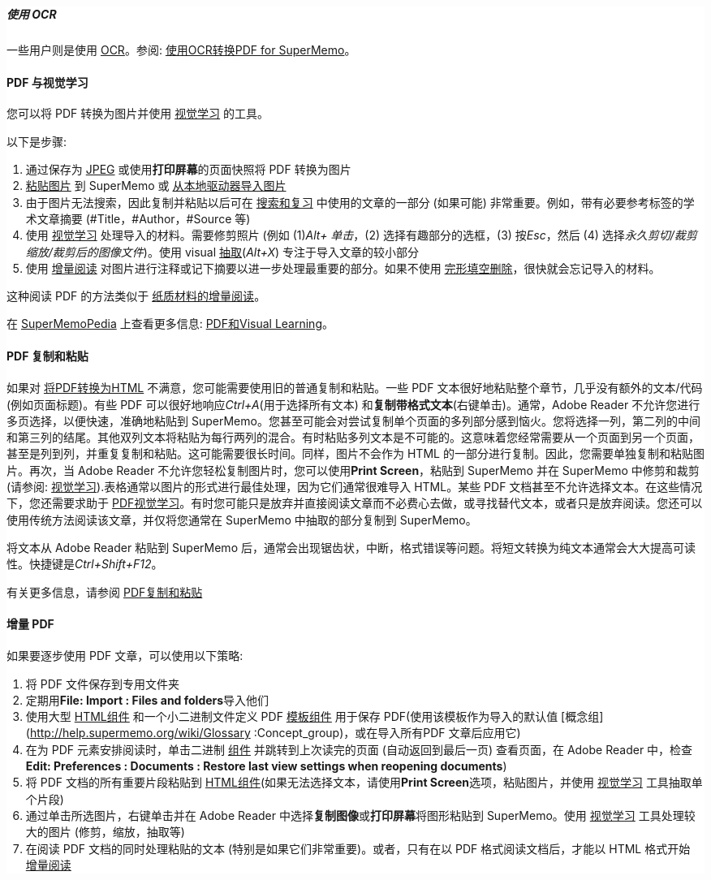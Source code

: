 ##### 使用 OCR

一些用户则是使用 [OCR](https://en.wikipedia.org/wiki/Optical_character_recognition)。参阅: [使用OCR转换PDF for SuperMemo](http://supermemopedia.com/wiki/PDF_and_OCR)。

#### PDF 与视觉学习

您可以将 PDF 转换为图片并使用 [视觉学习](http://help.supermemo.org/wiki/Visual_learning) 的工具。

以下是步骤:

1. 通过保存为 [JPEG](http://en.wikipedia.org/wiki/JPEG) 或使用**打印屏幕**的页面快照将 PDF 转换为图片
2. [粘贴图片](http://help.supermemo.org/wiki/Visual_learning#Pasting_pictures_from_the_clipboard) 到 SuperMemo 或 [从本地驱动器导入图片](http://help.supermemo.org/wiki/Visual_learning#Importing_pictures_from_a_local_drive)
3. 由于图片无法搜索，因此复制并粘贴以后可在 [搜索和复习](http://help.supermemo.org/wiki/Subset_learning#Search_and_review) 中使用的文章的一部分 (如果可能) 非常重要。例如，带有必要参考标签的学术文章摘要 (#Title，#Author，#Source 等)
4. 使用 [视觉学习](http://help.supermemo.org/wiki/Visual_learning) 处理导入的材料。需要修剪照片 (例如 (1)*Alt+ 单击*，(2) 选择有趣部分的选框，(3) 按*Esc*，然后 (4) 选择*永久剪切/裁剪缩放/裁剪后的图像文件*)。使用 visual [抽取](http://help.supermemo.org/wiki/Glossary:Extract)(*Alt+X*) 专注于导入文章的较小部分
5. 使用 [增量阅读](http://help.supermemo.org/wiki/Glossary:Incremental_reading) 对图片进行注释或记下摘要以进一步处理最重要的部分。如果不使用 [完形填空删除](http://help.supermemo.org/wiki/Glossary:Cloze_deletion)，很快就会忘记导入的材料。

这种阅读 PDF 的方法类似于 [纸质材料的增量阅读](http://help.supermemo.org/wiki/Incremental_learning#Incremental_reading_of_paper_articles)。

在 [SuperMemoPedia](http://supermemopedia.com/) 上查看更多信息: [PDF和Visual Learning](http://supermemopedia.com/wiki/PDF_and_Visual_Learning)。

#### PDF 复制和粘贴

如果对 [将PDF转换为HTML](http://help.supermemo.org/wiki/Incremental_learning#PDF_to_HTML_converters) 不满意，您可能需要使用旧的普通复制和粘贴。一些 PDF 文本很好地粘贴整个章节，几乎没有额外的文本/代码 (例如页面标题)。有些 PDF 可以很好地响应*Ctrl+A*(用于选择所有文本) 和**复制带格式文本**(右键单击)。通常，Adobe Reader 不允许您进行多页选择，以便快速，准确地粘贴到 SuperMemo。您甚至可能会对尝试复制单个页面的多列部分感到恼火。您将选择一列，第二列的中间和第三列的结尾。其他双列文本将粘贴为每行两列的混合。有时粘贴多列文本是不可能的。这意味着您经常需要从一个页面到另一个页面，甚至是列到列，并重复复制和粘贴。这可能需要很长时间。同样，图片不会作为 HTML 的一部分进行复制。因此，您需要单独复制和粘贴图片。再次，当 Adobe Reader 不允许您轻松复制图片时，您可以使用**Print Screen**，粘贴到 SuperMemo 并在 SuperMemo 中修剪和裁剪 (请参阅: [视觉学习](http://help.supermemo.org/wiki/Incremental_learning#PDF_with_visual_learning)).表格通常以图片的形式进行最佳处理，因为它们通常很难导入 HTML。某些 PDF 文档甚至不允许选择文本。在这些情况下，您还需要求助于 [PDF视觉学习](http://help.supermemo.org/wiki/Incremental_learning#PDF_with_visual_learning)。有时您可能只是放弃并直接阅读文章而不必费心去做，或寻找替代文本，或者只是放弃阅读。您还可以使用传统方法阅读该文章，并仅将您通常在 SuperMemo 中抽取的部分复制到 SuperMemo。

将文本从 Adobe Reader 粘贴到 SuperMemo 后，通常会出现锯齿状，中断，格式错误等问题。将短文转换为纯文本通常会大大提高可读性。快捷键是*Ctrl+Shift+F12*。

有关更多信息，请参阅 [PDF复制和粘贴](http://supermemopedia.com/wiki/PDF_Copy_and_Paste)

#### 增量 PDF

如果要逐步使用 PDF 文章，可以使用以下策略:

1. 将 PDF 文件保存到专用文件夹
2. 定期用**File: Import : Files and folders**导入他们
3. 使用大型 [HTML组件](http://help.supermemo.org/wiki/HTML_component) 和一个小二进制文件定义 PDF [模板](http://help.supermemo.org/wiki/Glossary:Template)[组件](http://help.supermemo.org/wiki/Glossary:Component) 用于保存 PDF(使用该模板作为导入的默认值 [概念组](<http://help.supermemo.org/wiki/Glossary> :Concept_group)，或在导入所有PDF 文章后应用它)
4. 在为 PDF 元素安排阅读时，单击二进制 [组件](http://help.supermemo.org/wiki/Glossary:Component) 并跳转到上次读完的页面 (自动返回到最后一页) 查看页面，在 Adobe Reader 中，检查**Edit: Preferences : Documents : Restore last view settings when reopening documents**)
5. 将 PDF 文档的所有重要片段粘贴到 [HTML组件](http://help.supermemo.org/wiki/HTML_component)(如果无法选择文本，请使用**Print Screen**选项，粘贴图片，并使用 [视觉学习](http://help.supermemo.org/wiki/Visual_learning) 工具抽取单个片段)
6. 通过单击所选图片，右键单击并在 Adobe Reader 中选择**复制图像**或**打印屏幕**将图形粘贴到 SuperMemo。使用 [视觉学习](http://help.supermemo.org/wiki/Visual_learning) 工具处理较大的图片 (修剪，缩放，抽取等)
7. 在阅读 PDF 文档的同时处理粘贴的文本 (特别是如果它们非常重要)。或者，只有在以 PDF 格式阅读文档后，才能以 HTML 格式开始 [增量阅读](http://help.supermemo.org/wiki/Glossary:Incremental_reading)
